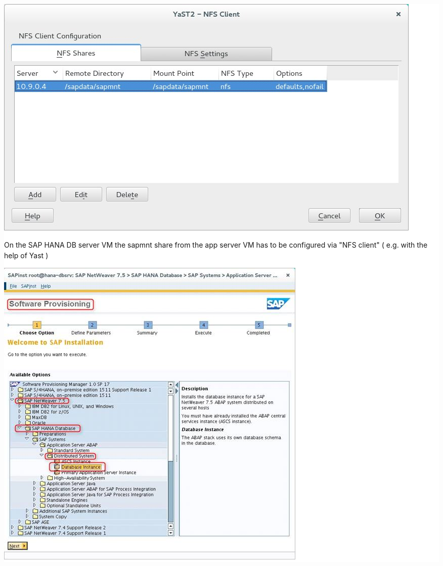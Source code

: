 ![](./media/virtual-machines-linux-sap-hana-get-started/image018b.jpg)

On the SAP HANA DB server VM the sapmnt share from the app server VM has to be configured via "NFS client"
( e.g. with the help of Yast )

![](./media/virtual-machines-linux-sap-hana-get-started/image019.jpg)
